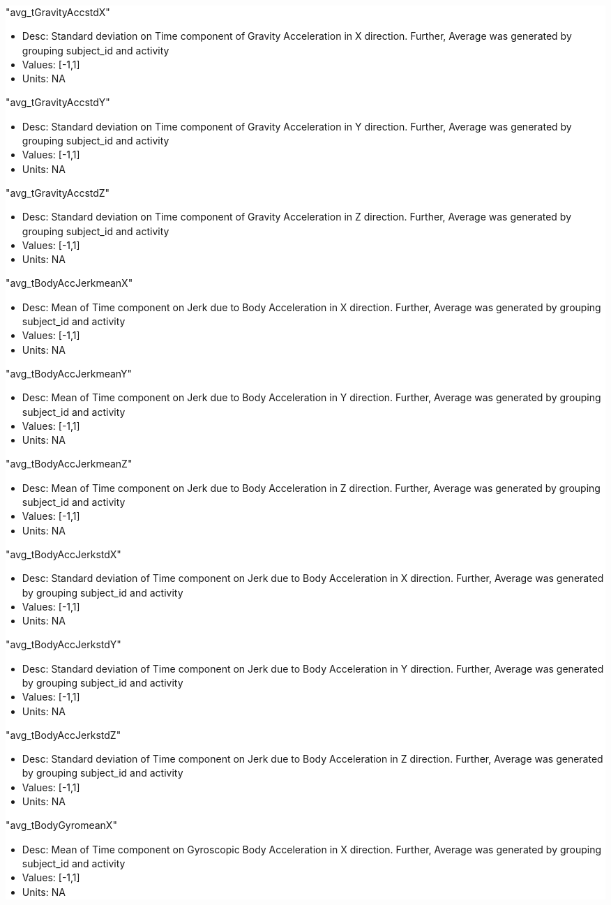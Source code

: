 "avg_tGravityAccstdX"
- Desc: Standard deviation on Time component of Gravity Acceleration in X direction. Further, Average was generated  by grouping subject_id and activity 
- Values: [-1,1]
- Units: NA

"avg_tGravityAccstdY"
- Desc: Standard deviation on Time component of Gravity Acceleration in Y direction. Further, Average was generated  by grouping subject_id and activity 
- Values: [-1,1]
- Units: NA

"avg_tGravityAccstdZ"
- Desc: Standard deviation on Time component of Gravity Acceleration in Z direction. Further, Average was generated  by grouping subject_id and activity 
- Values: [-1,1]
- Units: NA

"avg_tBodyAccJerkmeanX"
- Desc: Mean of Time component on Jerk due to Body Acceleration in X direction. Further, Average was generated  by grouping subject_id and activity 
- Values: [-1,1]
- Units: NA

"avg_tBodyAccJerkmeanY"
- Desc: Mean of Time component on Jerk due to Body Acceleration in Y direction. Further, Average was generated  by grouping subject_id and activity 
- Values: [-1,1]
- Units: NA

"avg_tBodyAccJerkmeanZ"
- Desc: Mean of Time component on Jerk due to Body Acceleration in Z direction. Further, Average was generated  by grouping subject_id and activity 
- Values: [-1,1]
- Units: NA

"avg_tBodyAccJerkstdX"
- Desc: Standard deviation of Time component on Jerk due to Body Acceleration in X direction. Further, Average was generated  by grouping subject_id and activity 
- Values: [-1,1]
- Units: NA

"avg_tBodyAccJerkstdY"
- Desc: Standard deviation of Time component on Jerk due to Body Acceleration in Y direction. Further, Average was generated  by grouping subject_id and activity 
- Values: [-1,1]
- Units: NA

"avg_tBodyAccJerkstdZ"
- Desc: Standard deviation of Time component on Jerk due to Body Acceleration in Z direction. Further, Average was generated  by grouping subject_id and activity 
- Values: [-1,1]
- Units: NA

"avg_tBodyGyromeanX"
- Desc: Mean of Time component on Gyroscopic Body Acceleration in X direction. Further, Average was generated  by grouping subject_id and activity 
- Values: [-1,1]
- Units: NA

